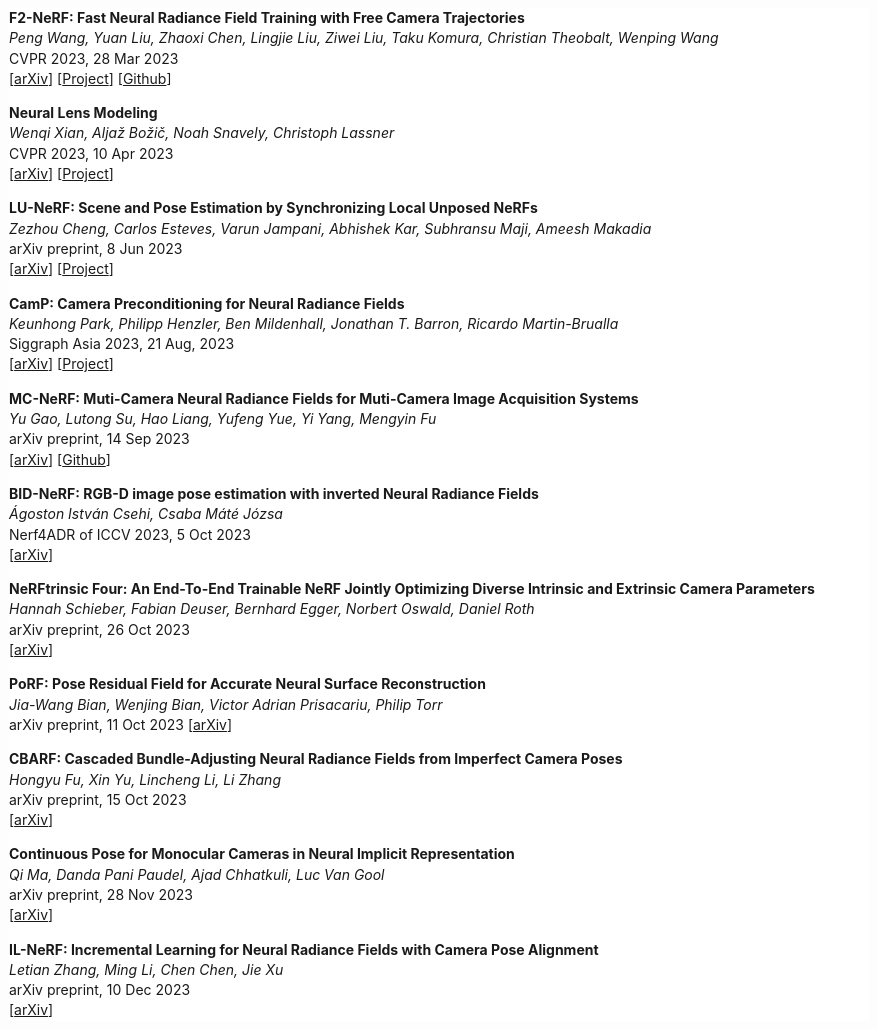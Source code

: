 **F2-NeRF: Fast Neural Radiance Field Training with Free Camera Trajectories**<br>
*Peng Wang, Yuan Liu, Zhaoxi Chen, Lingjie Liu, Ziwei Liu, Taku Komura, Christian Theobalt, Wenping Wang*<br>
CVPR 2023, 28 Mar 2023<br>
[[arXiv](https://arxiv.org/abs/2303.15951)] [[Project](https://totoro97.github.io/projects/f2-nerf/)] [[Github](https://github.com/totoro97/f2-nerf)]

**Neural Lens Modeling**<br>
*Wenqi Xian, Aljaž Božič, Noah Snavely, Christoph Lassner*<br>
CVPR 2023, 10 Apr 2023<br>
[[arXiv](https://arxiv.org/abs/2304.04848)] [[Project](https://neural-lens.github.io/)]


**LU-NeRF: Scene and Pose Estimation by Synchronizing Local Unposed NeRFs**<br>
*Zezhou Cheng, Carlos Esteves, Varun Jampani, Abhishek Kar, Subhransu Maji, Ameesh Makadia*<br>
arXiv preprint, 8 Jun 2023<br>
[[arXiv](https://arxiv.org/abs/2306.05410)] [[Project](https://people.cs.umass.edu/~zezhoucheng/lu-nerf/)]

**CamP: Camera Preconditioning for Neural Radiance Fields**<br>
*Keunhong Park, Philipp Henzler, Ben Mildenhall, Jonathan T. Barron, Ricardo Martin-Brualla*<br>
Siggraph Asia 2023, 21 Aug, 2023<br>
[[arXiv](https://arxiv.org/abs/2308.10902)] [[Project](https://camp-nerf.github.io/)]

**MC-NeRF: Muti-Camera Neural Radiance Fields for Muti-Camera Image Acquisition Systems**<br>
*Yu Gao, Lutong Su, Hao Liang, Yufeng Yue, Yi Yang, Mengyin Fu*<br>
arXiv preprint, 14 Sep 2023<br>
[[arXiv](https://arxiv.org/abs/2309.07846)] [[Github](https://in2-viaun.github.io/MC-NeRF)]

**BID-NeRF: RGB-D image pose estimation with inverted Neural Radiance Fields**<br>
*Ágoston István Csehi, Csaba Máté Józsa*<br>
Nerf4ADR of ICCV 2023, 5 Oct 2023<br>
[[arXiv](https://arxiv.org/abs/2310.03563)]

**NeRFtrinsic Four: An End-To-End Trainable NeRF Jointly Optimizing Diverse Intrinsic and Extrinsic Camera Parameters**<br>
*Hannah Schieber, Fabian Deuser, Bernhard Egger, Norbert Oswald, Daniel Roth*<br>
arXiv preprint, 26 Oct 2023<br>
[[arXiv](https://arxiv.org/abs/2303.09412)]

**PoRF: Pose Residual Field for Accurate Neural Surface Reconstruction**<br>
*Jia-Wang Bian, Wenjing Bian, Victor Adrian Prisacariu, Philip Torr*<br>
arXiv preprint, 11 Oct 2023
[[arXiv](https://arxiv.org/abs/2310.07449)]

**CBARF: Cascaded Bundle-Adjusting Neural Radiance Fields from Imperfect Camera Poses**<br>
*Hongyu Fu, Xin Yu, Lincheng Li, Li Zhang*<br>
arXiv preprint, 15 Oct 2023<br>
[[arXiv](https://arxiv.org/abs/2310.09776)]

**Continuous Pose for Monocular Cameras in Neural Implicit Representation**<br>
*Qi Ma, Danda Pani Paudel, Ajad Chhatkuli, Luc Van Gool*<br>
arXiv preprint, 28 Nov 2023<br>
[[arXiv](https://arxiv.org/abs/2311.17119)]

**IL-NeRF: Incremental Learning for Neural Radiance Fields with Camera Pose Alignment**<br>
*Letian Zhang, Ming Li, Chen Chen, Jie Xu*<br>
arXiv preprint, 10 Dec 2023<br>
[[arXiv](https://arxiv.org/abs/2312.05748)]

